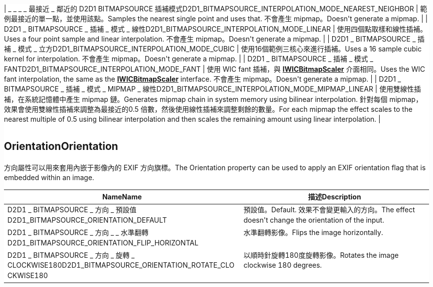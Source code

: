 | <span data-ttu-id="e75e5-167">\_ \_ \_ \_ 最接近 \_ 鄰近的 D2D1 BITMAPSOURCE 插補模式</span><span class="sxs-lookup"><span data-stu-id="e75e5-167">D2D1\_BITMAPSOURCE\_INTERPOLATION\_MODE\_NEAREST\_NEIGHBOR</span></span> | <span data-ttu-id="e75e5-168">範例最接近的單一點，並使用該點。</span><span class="sxs-lookup"><span data-stu-id="e75e5-168">Samples the nearest single point and uses that.</span></span> <span data-ttu-id="e75e5-169">不會產生 mipmap。</span><span class="sxs-lookup"><span data-stu-id="e75e5-169">Doesn't generate a mipmap.</span></span>                                                                                                                                                           |
| <span data-ttu-id="e75e5-170">D2D1 \_ BITMAPSOURCE \_ 插補 \_ 模式 \_ 線性</span><span class="sxs-lookup"><span data-stu-id="e75e5-170">D2D1\_BITMAPSOURCE\_INTERPOLATION\_MODE\_LINEAR</span></span>            | <span data-ttu-id="e75e5-171">使用四個點取樣和線性插補。</span><span class="sxs-lookup"><span data-stu-id="e75e5-171">Uses a four point sample and linear interpolation.</span></span> <span data-ttu-id="e75e5-172">不會產生 mipmap。</span><span class="sxs-lookup"><span data-stu-id="e75e5-172">Doesn't generate a mipmap.</span></span>                                                                                                                                                        |
| <span data-ttu-id="e75e5-173">D2D1 \_ BITMAPSOURCE \_ 插補 \_ 模式 \_ 立方</span><span class="sxs-lookup"><span data-stu-id="e75e5-173">D2D1\_BITMAPSOURCE\_INTERPOLATION\_MODE\_CUBIC</span></span>             | <span data-ttu-id="e75e5-174">使用16個範例三核心來進行插補。</span><span class="sxs-lookup"><span data-stu-id="e75e5-174">Uses a 16 sample cubic kernel for interpolation.</span></span> <span data-ttu-id="e75e5-175">不會產生 mipmap。</span><span class="sxs-lookup"><span data-stu-id="e75e5-175">Doesn't generate a mipmap.</span></span>                                                                                                                                                          |
| <span data-ttu-id="e75e5-176">D2D1 \_ BITMAPSOURCE \_ 插補 \_ 模式 \_ FANT</span><span class="sxs-lookup"><span data-stu-id="e75e5-176">D2D1\_BITMAPSOURCE\_INTERPOLATION\_MODE\_FANT</span></span>              | <span data-ttu-id="e75e5-177">使用 WIC fant 插補，與 [**IWICBitmapScaler**](/windows/desktop/api/wincodec/nn-wincodec-iwicbitmapscaler) 介面相同。</span><span class="sxs-lookup"><span data-stu-id="e75e5-177">Uses the WIC fant interpolation, the same as the [**IWICBitmapScaler**](/windows/desktop/api/wincodec/nn-wincodec-iwicbitmapscaler) interface.</span></span> <span data-ttu-id="e75e5-178">不會產生 mipmap。</span><span class="sxs-lookup"><span data-stu-id="e75e5-178">Doesn't generate a mipmap.</span></span>                                                                                       |
| <span data-ttu-id="e75e5-179">D2D1 \_ BITMAPSOURCE \_ 插補 \_ 模式 \_ MIPMAP \_ 線性</span><span class="sxs-lookup"><span data-stu-id="e75e5-179">D2D1\_BITMAPSOURCE\_INTERPOLATION\_MODE\_MIPMAP\_LINEAR</span></span>    | <span data-ttu-id="e75e5-180">使用雙線性插補，在系統記憶體中產生 mipmap 鏈。</span><span class="sxs-lookup"><span data-stu-id="e75e5-180">Generates mipmap chain in system memory using bilinear interpolation.</span></span> <span data-ttu-id="e75e5-181">針對每個 mipmap，效果會使用雙線性插補來調整為最接近的0.5 倍數，然後使用線性插補來調整剩餘的數量。</span><span class="sxs-lookup"><span data-stu-id="e75e5-181">For each mipmap the effect scales to the nearest multiple of 0.5 using bilinear interpolation and then scales the remaining amount using linear interpolation.</span></span> |



 

## <a name="orientation"></a><span data-ttu-id="e75e5-182">Orientation</span><span class="sxs-lookup"><span data-stu-id="e75e5-182">Orientation</span></span>

<span data-ttu-id="e75e5-183">方向屬性可以用來套用內嵌于影像內的 EXIF 方向旗標。</span><span class="sxs-lookup"><span data-stu-id="e75e5-183">The Orientation property can be used to apply an EXIF orientation flag that is embedded within an image.</span></span>



| <span data-ttu-id="e75e5-184">Name</span><span class="sxs-lookup"><span data-stu-id="e75e5-184">Name</span></span>                                                                    | <span data-ttu-id="e75e5-185">描述</span><span class="sxs-lookup"><span data-stu-id="e75e5-185">Description</span></span>                                                        |
|-------------------------------------------------------------------------|--------------------------------------------------------------------|
| <span data-ttu-id="e75e5-186">D2D1 \_ BITMAPSOURCE \_ 方向 \_ 預設值</span><span class="sxs-lookup"><span data-stu-id="e75e5-186">D2D1\_BITMAPSOURCE\_ORIENTATION\_DEFAULT</span></span>                                | <span data-ttu-id="e75e5-187">預設值。</span><span class="sxs-lookup"><span data-stu-id="e75e5-187">Default.</span></span> <span data-ttu-id="e75e5-188">效果不會變更輸入的方向。</span><span class="sxs-lookup"><span data-stu-id="e75e5-188">The effect doesn't change the orientation of the input.</span></span>   |
| <span data-ttu-id="e75e5-189">D2D1 \_ BITMAPSOURCE \_ 方向 \_ \_ 水準翻轉</span><span class="sxs-lookup"><span data-stu-id="e75e5-189">D2D1\_BITMAPSOURCE\_ORIENTATION\_FLIP\_HORIZONTAL</span></span>                       | <span data-ttu-id="e75e5-190">水準翻轉影像。</span><span class="sxs-lookup"><span data-stu-id="e75e5-190">Flips the image horizontally.</span></span>                                      |
| <span data-ttu-id="e75e5-191">D2D1 \_ BITMAPSOURCE \_ 方向 \_ 旋轉 \_ CLOCKWISE180</span><span class="sxs-lookup"><span data-stu-id="e75e5-191">D2D1\_BITMAPSOURCE\_ORIENTATION\_ROTATE\_CLOCKWISE180</span></span>                   | <span data-ttu-id="e75e5-192">以順時針旋轉180度旋轉影像。</span><span class="sxs-lookup"><span data-stu-id="e75e5-192">Rotates the image clockwise 180 degrees.</span></span>                           |